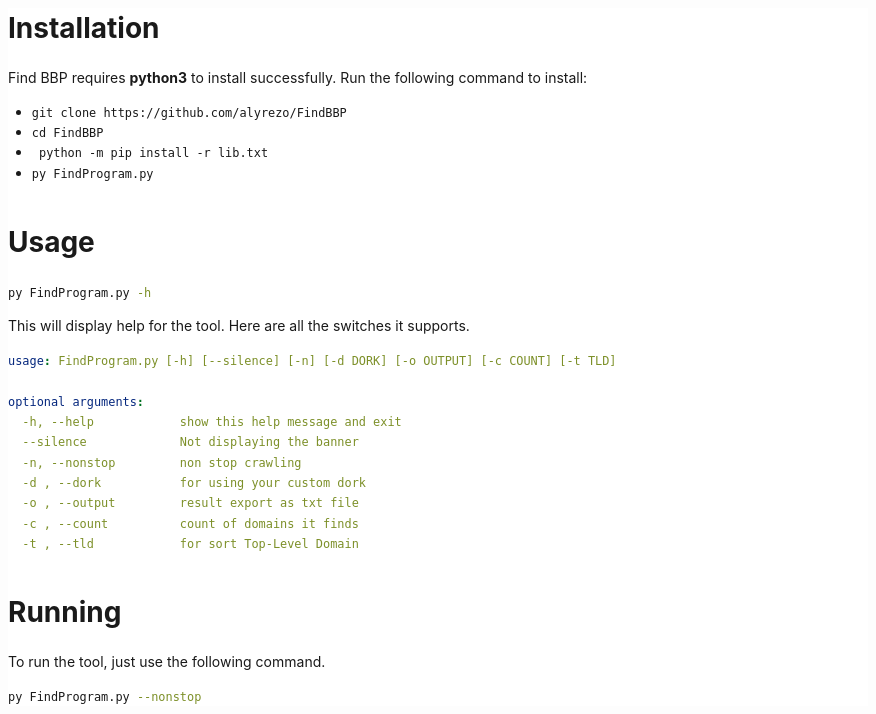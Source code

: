 # Installation

Find BBP requires **python3** to install successfully. Run the following command to install:

- ```git clone https://github.com/alyrezo/FindBBP```
- ```cd FindBBP ```
- ``` python -m pip install -r lib.txt```
- ```py FindProgram.py```

# Usage

```sh
py FindProgram.py -h
```
This will display help for the tool. Here are all the switches it supports.

```yaml
usage: FindProgram.py [-h] [--silence] [-n] [-d DORK] [-o OUTPUT] [-c COUNT] [-t TLD]

optional arguments:
  -h, --help            show this help message and exit
  --silence             Not displaying the banner
  -n, --nonstop         non stop crawling
  -d , --dork           for using your custom dork
  -o , --output         result export as txt file
  -c , --count          count of domains it finds
  -t , --tld            for sort Top-Level Domain

```

# Running

To run the tool, just use the following command.

```sh
py FindProgram.py --nonstop
```
<h1 align="left">